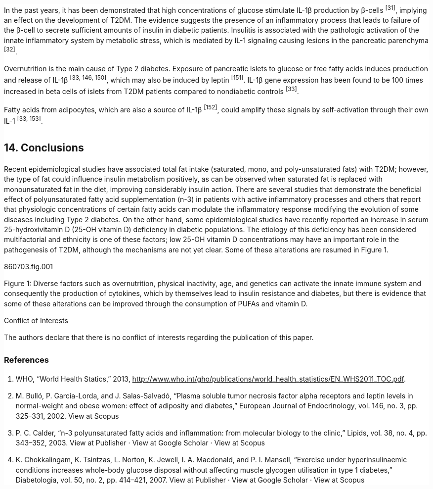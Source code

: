 In the past years, it has been demonstrated that high concentrations of glucose stimulate IL-1β production by β-cells <sup>[31]</sup>, implying an effect on the development of T2DM. The evidence suggests the presence of an inflammatory process that leads to failure of the β-cell to secrete sufficient amounts of insulin in diabetic patients. Insulitis is associated with the pathologic activation of the innate inflammatory system by metabolic stress, which is mediated by IL-1 signaling causing lesions in the pancreatic parenchyma <sup>[32]</sup>.

Overnutrition is the main cause of Type 2 diabetes. Exposure of pancreatic islets to glucose or free fatty acids induces production and release of IL-1β <sup>[33, 146, 150]</sup>, which may also be induced by leptin <sup>[151]</sup>. IL-1β gene expression has been found to be 100 times increased in beta cells of islets from T2DM patients compared to nondiabetic controls <sup>[33]</sup>.

Fatty acids from adipocytes, which are also a source of IL-1β <sup>[152]</sup>, could amplify these signals by self-activation through their own IL-1 <sup>[33, 153]</sup>.

## 14. Conclusions

Recent epidemiological studies have associated total fat intake (saturated, mono, and poly-unsaturated fats) with T2DM; however, the type of fat could influence insulin metabolism positively, as can be observed when saturated fat is replaced with monounsaturated fat in the diet, improving considerably insulin action. There are several studies that demonstrate the beneficial effect of polyunsaturated fatty acid supplementation (n-3) in patients with active inflammatory processes and others that report that physiologic concentrations of certain fatty acids can modulate the inflammatory response modifying the evolution of some diseases including Type 2 diabetes. On the other hand, some epidemiological studies have recently reported an increase in serum 25-hydroxivitamin D (25-OH vitamin D) deficiency in diabetic populations. The etiology of this deficiency has been considered multifactorial and ethnicity is one of these factors; low 25-OH vitamin D concentrations may have an important role in the pathogenesis of T2DM, although the mechanisms are not yet clear. Some of these alterations are resumed in Figure 1.

860703.fig.001

Figure 1: Diverse factors such as overnutrition, physical inactivity, age, and genetics can activate the innate immune system and consequently the production of cytokines, which by themselves lead to insulin resistance and diabetes, but there is evidence that some of these alterations can be improved through the consumption of PUFAs and vitamin D.

Conflict of Interests

The authors declare that there is no conflict of interests regarding the publication of this paper.

### References

1. WHO, “World Health Statics,” 2013, http://www.who.int/gho/publications/world_health_statistics/EN_WHS2011_TOC.pdf.

1. M. Bulló, P. García-Lorda, and J. Salas-Salvadó, “Plasma soluble tumor necrosis factor alpha receptors and leptin levels in normal-weight and obese women: effect of adiposity and diabetes,” European Journal of Endocrinology, vol. 146, no. 3, pp. 325–331, 2002. View at Scopus

1. P. C. Calder, “n-3 polyunsaturated fatty acids and inflammation: from molecular biology to the clinic,” Lipids, vol. 38, no. 4, pp. 343–352, 2003. View at Publisher · View at Google Scholar · View at Scopus

1. K. Chokkalingam, K. Tsintzas, L. Norton, K. Jewell, I. A. Macdonald, and P. I. Mansell, “Exercise under hyperinsulinaemic conditions increases whole-body glucose disposal without affecting muscle glycogen utilisation in type 1 diabetes,” Diabetologia, vol. 50, no. 2, pp. 414–421, 2007. View at Publisher · View at Google Scholar · View at Scopus
